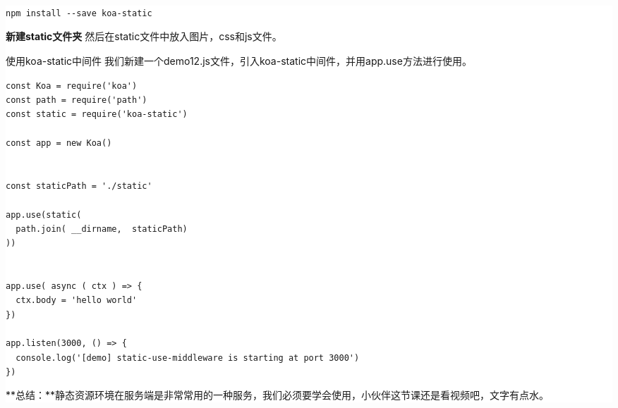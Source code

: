 ```
npm install --save koa-static
```

**新建static文件夹** 然后在static文件中放入图片，css和js文件。

使用koa-static中间件 我们新建一个demo12.js文件，引入koa-static中间件，并用app.use方法进行使用。

```
const Koa = require('koa')
const path = require('path')
const static = require('koa-static')

const app = new Koa()


const staticPath = './static'

app.use(static(
  path.join( __dirname,  staticPath)
))


app.use( async ( ctx ) => {
  ctx.body = 'hello world'
})

app.listen(3000, () => {
  console.log('[demo] static-use-middleware is starting at port 3000')
})
```

**总结：**静态资源环境在服务端是非常常用的一种服务，我们必须要学会使用，小伙伴这节课还是看视频吧，文字有点水。